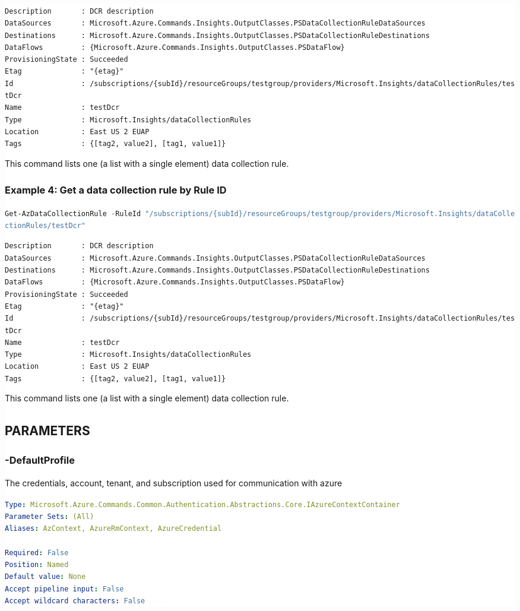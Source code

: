 ```output
Description       : DCR description
DataSources       : Microsoft.Azure.Commands.Insights.OutputClasses.PSDataCollectionRuleDataSources
Destinations      : Microsoft.Azure.Commands.Insights.OutputClasses.PSDataCollectionRuleDestinations
DataFlows         : {Microsoft.Azure.Commands.Insights.OutputClasses.PSDataFlow}
ProvisioningState : Succeeded
Etag              : "{etag}"
Id                : /subscriptions/{subId}/resourceGroups/testgroup/providers/Microsoft.Insights/dataCollectionRules/testDcr
Name              : testDcr
Type              : Microsoft.Insights/dataCollectionRules
Location          : East US 2 EUAP
Tags              : {[tag2, value2], [tag1, value1]}
```

This command lists one (a list with a single element) data collection rule.

### Example 4: Get a data collection rule by Rule ID
```powershell
Get-AzDataCollectionRule -RuleId "/subscriptions/{subId}/resourceGroups/testgroup/providers/Microsoft.Insights/dataCollectionRules/testDcr"
```

```output
Description       : DCR description
DataSources       : Microsoft.Azure.Commands.Insights.OutputClasses.PSDataCollectionRuleDataSources
Destinations      : Microsoft.Azure.Commands.Insights.OutputClasses.PSDataCollectionRuleDestinations
DataFlows         : {Microsoft.Azure.Commands.Insights.OutputClasses.PSDataFlow}
ProvisioningState : Succeeded
Etag              : "{etag}"
Id                : /subscriptions/{subId}/resourceGroups/testgroup/providers/Microsoft.Insights/dataCollectionRules/testDcr
Name              : testDcr
Type              : Microsoft.Insights/dataCollectionRules
Location          : East US 2 EUAP
Tags              : {[tag2, value2], [tag1, value1]}
```

This command lists one (a list with a single element) data collection rule.

## PARAMETERS

### -DefaultProfile
The credentials, account, tenant, and subscription used for communication with azure

```yaml
Type: Microsoft.Azure.Commands.Common.Authentication.Abstractions.Core.IAzureContextContainer
Parameter Sets: (All)
Aliases: AzContext, AzureRmContext, AzureCredential

Required: False
Position: Named
Default value: None
Accept pipeline input: False
Accept wildcard characters: False
```
